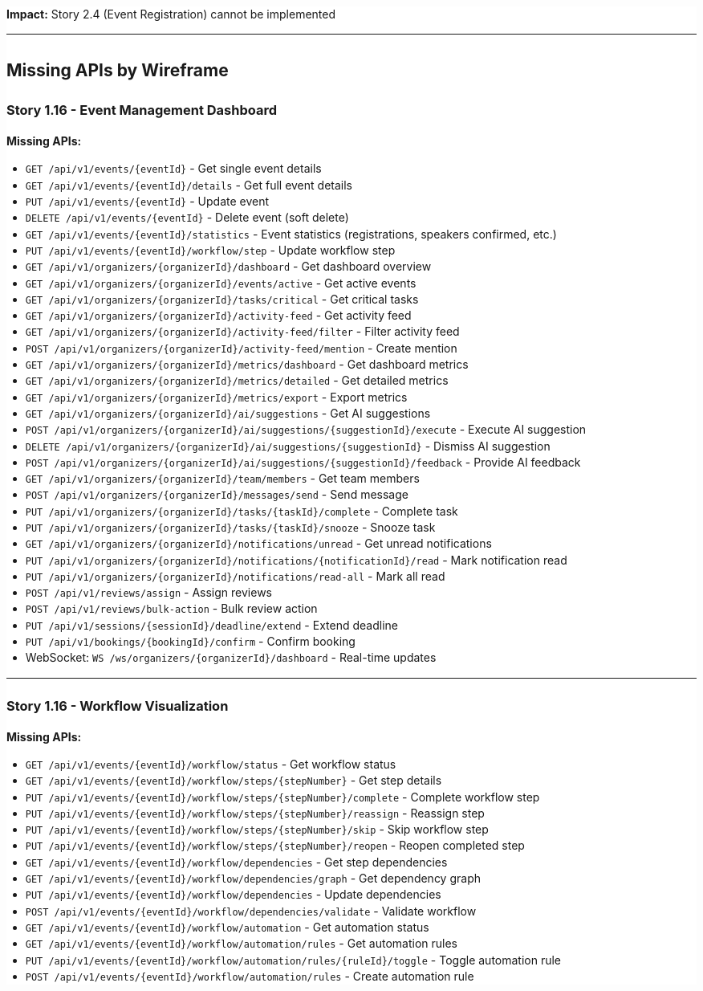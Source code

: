**Impact:** Story 2.4 (Event Registration) cannot be implemented

---

## Missing APIs by Wireframe

### Story 1.16 - Event Management Dashboard

**Missing APIs:**
- `GET /api/v1/events/{eventId}` - Get single event details
- `GET /api/v1/events/{eventId}/details` - Get full event details
- `PUT /api/v1/events/{eventId}` - Update event
- `DELETE /api/v1/events/{eventId}` - Delete event (soft delete)
- `GET /api/v1/events/{eventId}/statistics` - Event statistics (registrations, speakers confirmed, etc.)
- `PUT /api/v1/events/{eventId}/workflow/step` - Update workflow step
- `GET /api/v1/organizers/{organizerId}/dashboard` - Get dashboard overview
- `GET /api/v1/organizers/{organizerId}/events/active` - Get active events
- `GET /api/v1/organizers/{organizerId}/tasks/critical` - Get critical tasks
- `GET /api/v1/organizers/{organizerId}/activity-feed` - Get activity feed
- `GET /api/v1/organizers/{organizerId}/activity-feed/filter` - Filter activity feed
- `POST /api/v1/organizers/{organizerId}/activity-feed/mention` - Create mention
- `GET /api/v1/organizers/{organizerId}/metrics/dashboard` - Get dashboard metrics
- `GET /api/v1/organizers/{organizerId}/metrics/detailed` - Get detailed metrics
- `GET /api/v1/organizers/{organizerId}/metrics/export` - Export metrics
- `GET /api/v1/organizers/{organizerId}/ai/suggestions` - Get AI suggestions
- `POST /api/v1/organizers/{organizerId}/ai/suggestions/{suggestionId}/execute` - Execute AI suggestion
- `DELETE /api/v1/organizers/{organizerId}/ai/suggestions/{suggestionId}` - Dismiss AI suggestion
- `POST /api/v1/organizers/{organizerId}/ai/suggestions/{suggestionId}/feedback` - Provide AI feedback
- `GET /api/v1/organizers/{organizerId}/team/members` - Get team members
- `POST /api/v1/organizers/{organizerId}/messages/send` - Send message
- `PUT /api/v1/organizers/{organizerId}/tasks/{taskId}/complete` - Complete task
- `PUT /api/v1/organizers/{organizerId}/tasks/{taskId}/snooze` - Snooze task
- `GET /api/v1/organizers/{organizerId}/notifications/unread` - Get unread notifications
- `PUT /api/v1/organizers/{organizerId}/notifications/{notificationId}/read` - Mark notification read
- `PUT /api/v1/organizers/{organizerId}/notifications/read-all` - Mark all read
- `POST /api/v1/reviews/assign` - Assign reviews
- `POST /api/v1/reviews/bulk-action` - Bulk review action
- `PUT /api/v1/sessions/{sessionId}/deadline/extend` - Extend deadline
- `PUT /api/v1/bookings/{bookingId}/confirm` - Confirm booking
- WebSocket: `WS /ws/organizers/{organizerId}/dashboard` - Real-time updates

---

### Story 1.16 - Workflow Visualization

**Missing APIs:**
- `GET /api/v1/events/{eventId}/workflow/status` - Get workflow status
- `GET /api/v1/events/{eventId}/workflow/steps/{stepNumber}` - Get step details
- `PUT /api/v1/events/{eventId}/workflow/steps/{stepNumber}/complete` - Complete workflow step
- `PUT /api/v1/events/{eventId}/workflow/steps/{stepNumber}/reassign` - Reassign step
- `PUT /api/v1/events/{eventId}/workflow/steps/{stepNumber}/skip` - Skip workflow step
- `PUT /api/v1/events/{eventId}/workflow/steps/{stepNumber}/reopen` - Reopen completed step
- `GET /api/v1/events/{eventId}/workflow/dependencies` - Get step dependencies
- `GET /api/v1/events/{eventId}/workflow/dependencies/graph` - Get dependency graph
- `PUT /api/v1/events/{eventId}/workflow/dependencies` - Update dependencies
- `POST /api/v1/events/{eventId}/workflow/dependencies/validate` - Validate workflow
- `GET /api/v1/events/{eventId}/workflow/automation` - Get automation status
- `GET /api/v1/events/{eventId}/workflow/automation/rules` - Get automation rules
- `PUT /api/v1/events/{eventId}/workflow/automation/rules/{ruleId}/toggle` - Toggle automation rule
- `POST /api/v1/events/{eventId}/workflow/automation/rules` - Create automation rule